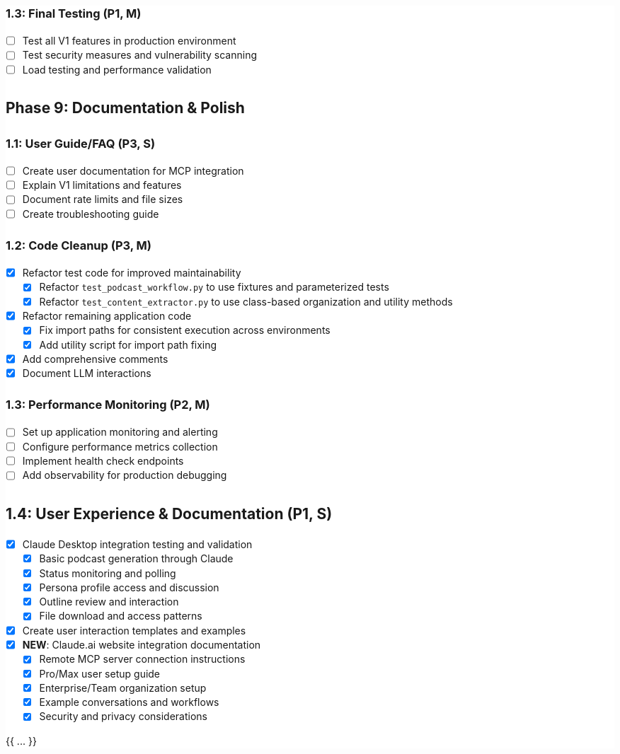 ### 1.3: Final Testing (P1, M)
- [ ] Test all V1 features in production environment
- [ ] Test security measures and vulnerability scanning
- [ ] Load testing and performance validation

## Phase 9: Documentation & Polish

### 1.1: User Guide/FAQ (P3, S)
- [ ] Create user documentation for MCP integration
- [ ] Explain V1 limitations and features
- [ ] Document rate limits and file sizes
- [ ] Create troubleshooting guide

### 1.2: Code Cleanup (P3, M) 
- [x] Refactor test code for improved maintainability
  - [x] Refactor `test_podcast_workflow.py` to use fixtures and parameterized tests
  - [x] Refactor `test_content_extractor.py` to use class-based organization and utility methods
- [x] Refactor remaining application code
  - [x] Fix import paths for consistent execution across environments
  - [x] Add utility script for import path fixing
- [x] Add comprehensive comments
- [x] Document LLM interactions

### 1.3: Performance Monitoring (P2, M)
- [ ] Set up application monitoring and alerting
- [ ] Configure performance metrics collection
- [ ] Implement health check endpoints
- [ ] Add observability for production debugging

## 1.4: User Experience & Documentation (P1, S) 
- [x] Claude Desktop integration testing and validation 
  - [x] Basic podcast generation through Claude
  - [x] Status monitoring and polling
  - [x] Persona profile access and discussion
  - [x] Outline review and interaction
  - [x] File download and access patterns
- [x] Create user interaction templates and examples 
- [x] **NEW**: Claude.ai website integration documentation 
  - [x] Remote MCP server connection instructions
  - [x] Pro/Max user setup guide
  - [x] Enterprise/Team organization setup
  - [x] Example conversations and workflows
  - [x] Security and privacy considerations

{{ ... }}
